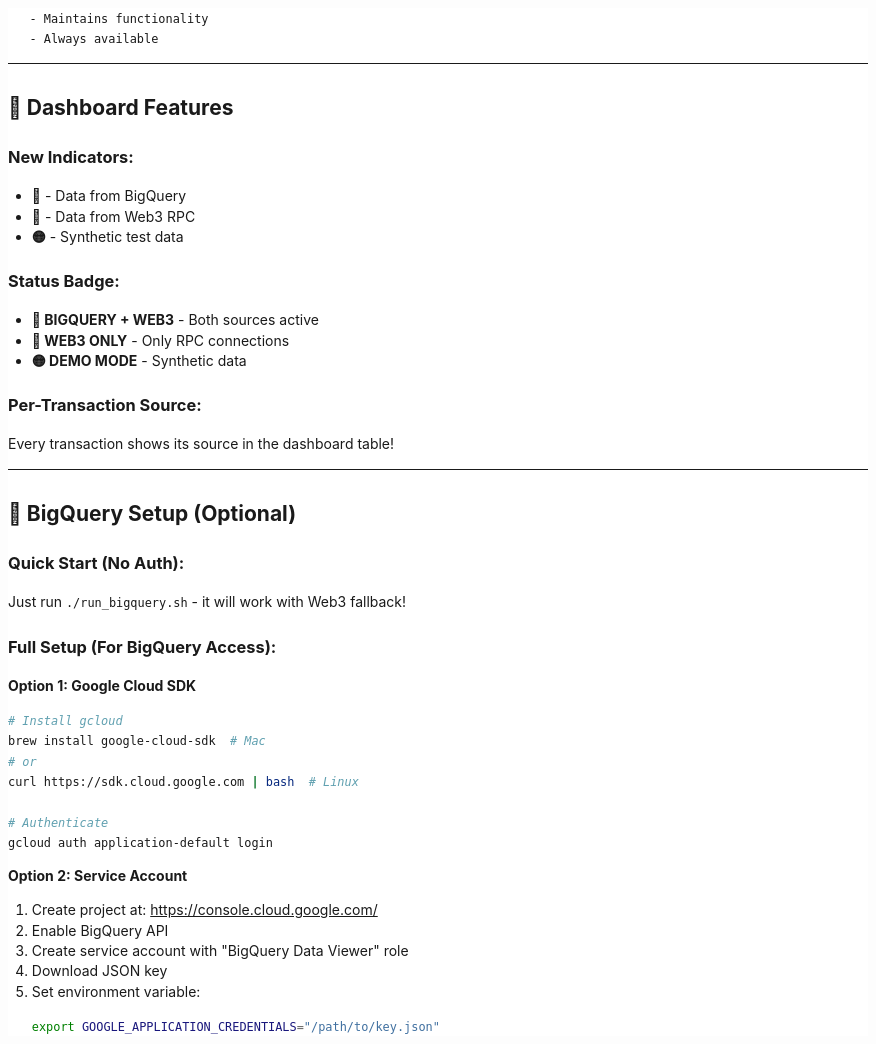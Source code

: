 ```
   - Maintains functionality
   - Always available
```

---

## 🎨 Dashboard Features

### **New Indicators:**
- **🔵** - Data from BigQuery
- **🔴** - Data from Web3 RPC
- **🟡** - Synthetic test data

### **Status Badge:**
- **🔵 BIGQUERY + WEB3** - Both sources active
- **🔴 WEB3 ONLY** - Only RPC connections
- **🟡 DEMO MODE** - Synthetic data

### **Per-Transaction Source:**
Every transaction shows its source in the dashboard table!

---

## 🔑 BigQuery Setup (Optional)

### **Quick Start (No Auth):**
Just run `./run_bigquery.sh` - it will work with Web3 fallback!

### **Full Setup (For BigQuery Access):**

**Option 1: Google Cloud SDK**
```bash
# Install gcloud
brew install google-cloud-sdk  # Mac
# or
curl https://sdk.cloud.google.com | bash  # Linux

# Authenticate
gcloud auth application-default login
```

**Option 2: Service Account**
1. Create project at: https://console.cloud.google.com/
2. Enable BigQuery API
3. Create service account with "BigQuery Data Viewer" role
4. Download JSON key
5. Set environment variable:
   ```bash
   export GOOGLE_APPLICATION_CREDENTIALS="/path/to/key.json"
   ```
